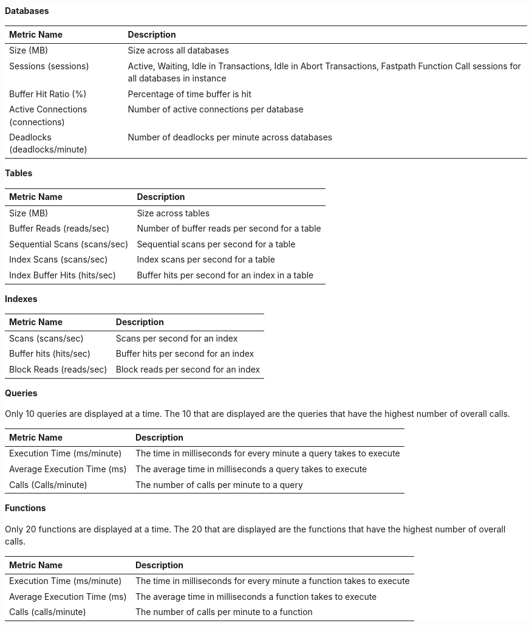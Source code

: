 **Databases**

| Metric Name  |  Description |
|:------------- |:-------------|
| Size (MB)  |  Size across all databases  |
| Sessions (sessions)  |  Active, Waiting, Idle in Transactions, Idle in Abort Transactions, Fastpath Function Call sessions for all databases in instance  |
| Buffer Hit Ratio (%)  |  Percentage of time buffer is hit  |
| Active Connections (connections)  | Number of active connections per database |
| Deadlocks (deadlocks/minute)  | Number of deadlocks per minute across databases |

**Tables**

| Metric Name  |  Description |
|:------------- |:-------------|
| Size (MB)  | Size across tables |
| Buffer Reads (reads/sec) | Number of buffer reads per second for a table |
| Sequential Scans (scans/sec)  | Sequential scans per second for a table |
| Index Scans (scans/sec) | Index scans per second for a table |
| Index Buffer Hits (hits/sec) | Buffer hits per second for an index in a table |

**Indexes**

| Metric Name | Description |
|:------------- |:-------------|
| Scans (scans/sec) | Scans per second for an index |
| Buffer hits (hits/sec) | Buffer hits per second for an index |
| Block Reads (reads/sec) | Block reads per second for an index |

**Queries**

Only 10 queries are displayed at a time. The 10 that are displayed are the queries that have the highest number of overall calls.

| Metric Name | Description |
|:------------- |:-------------|
| Execution Time (ms/minute) | The time in milliseconds for every minute a query takes to execute |
| Average Execution Time (ms) | The average time in milliseconds a query takes to execute |
| Calls (Calls/minute) | The number of calls per minute to a query |

**Functions**

Only 20 functions are displayed at a time. The 20 that are displayed are the functions that have the highest number of overall calls.

| Metric Name | Description |
|:------------- |:-------------|
| Execution Time (ms/minute) | The time in milliseconds for every minute a function takes to execute |
| Average Execution Time (ms) | The average time in milliseconds a function takes to execute |
| Calls (calls/minute) | The number of calls per minute to a function |
